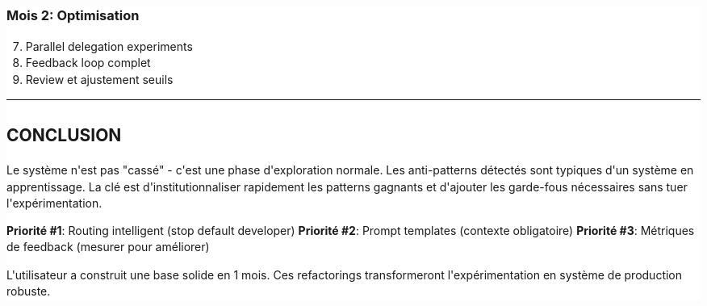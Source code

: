 ### Mois 2: Optimisation
7. Parallel delegation experiments
8. Feedback loop complet
9. Review et ajustement seuils

---

## CONCLUSION

Le système n'est pas "cassé" - c'est une phase d'exploration normale. Les anti-patterns détectés sont typiques d'un système en apprentissage. La clé est d'institutionnaliser rapidement les patterns gagnants et d'ajouter les garde-fous nécessaires sans tuer l'expérimentation.

**Priorité #1**: Routing intelligent (stop default developer)
**Priorité #2**: Prompt templates (contexte obligatoire)
**Priorité #3**: Métriques de feedback (mesurer pour améliorer)

L'utilisateur a construit une base solide en 1 mois. Ces refactorings transformeront l'expérimentation en système de production robuste.